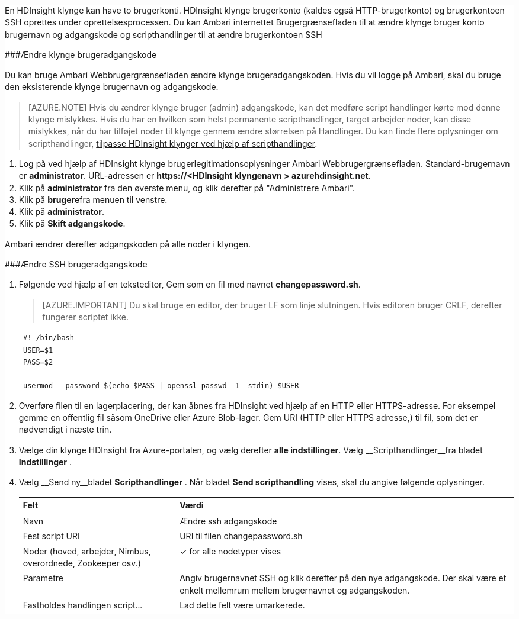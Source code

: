 En HDInsight klynge kan have to brugerkonti. HDInsight klynge brugerkonto (kaldes også HTTP-brugerkonto) og brugerkontoen SSH oprettes under oprettelsesprocessen. Du kan Ambari internettet Brugergrænsefladen til at ændre klynge bruger konto brugernavn og adgangskode og scripthandlinger til at ændre brugerkontoen SSH

###<a name="change-the-cluster-user-password"></a>Ændre klynge brugeradgangskode

Du kan bruge Ambari Webbrugergrænsefladen ændre klynge brugeradgangskoden. Hvis du vil logge på Ambari, skal du bruge den eksisterende klynge brugernavn og adgangskode.

> [AZURE.NOTE] Hvis du ændrer klynge bruger (admin) adgangskode, kan det medføre script handlinger kørte mod denne klynge mislykkes. Hvis du har en hvilken som helst permanente scripthandlinger, target arbejder noder, kan disse mislykkes, når du har tilføjet noder til klynge gennem ændre størrelsen på Handlinger. Du kan finde flere oplysninger om scripthandlinger, [tilpasse HDInsight klynger ved hjælp af scripthandlinger](hdinsight-hadoop-customize-cluster-linux.md).

1. Log på ved hjælp af HDInsight klynge brugerlegitimationsoplysninger Ambari Webbrugergrænsefladen. Standard-brugernavn er **administrator**. URL-adressen er **https://&lt;HDInsight klyngenavn > azurehdinsight.net**.
2. Klik på **administrator** fra den øverste menu, og klik derefter på "Administrere Ambari". 
3. Klik på **brugere**fra menuen til venstre.
4. Klik på **administrator**.
5. Klik på **Skift adgangskode**.

Ambari ændrer derefter adgangskoden på alle noder i klyngen.

###<a name="change-the-ssh-user-password"></a>Ændre SSH brugeradgangskode

1. Følgende ved hjælp af en teksteditor, Gem som en fil med navnet __changepassword.sh__.

    > [AZURE.IMPORTANT] Du skal bruge en editor, der bruger LF som linje slutningen. Hvis editoren bruger CRLF, derefter fungerer scriptet ikke.
    
        #! /bin/bash
        USER=$1
        PASS=$2

        usermod --password $(echo $PASS | openssl passwd -1 -stdin) $USER

2. Overføre filen til en lagerplacering, der kan åbnes fra HDInsight ved hjælp af en HTTP eller HTTPS-adresse. For eksempel gemme en offentlig fil såsom OneDrive eller Azure Blob-lager. Gem URI (HTTP eller HTTPS adresse,) til fil, som det er nødvendigt i næste trin.

3. Vælge din klynge HDInsight fra Azure-portalen, og vælg derefter __alle indstillinger__. Vælg __Scripthandlinger__fra bladet __Indstillinger__ .

4. Vælg __Send ny__bladet __Scripthandlinger__ . Når bladet __Send scripthandling__ vises, skal du angive følgende oplysninger.

  	| Felt | Værdi |
  	| ----- | ----- |
  	| Navn | Ændre ssh adgangskode |
  	| Fest script URI | URI til filen changepassword.sh |
  	| Noder (hoved, arbejder, Nimbus, overordnede, Zookeeper osv.) | ✓ for alle nodetyper vises |
  	| Parametre | Angiv brugernavnet SSH og klik derefter på den nye adgangskode. Der skal være et enkelt mellemrum mellem brugernavnet og adgangskoden.
  	| Fastholdes handlingen script... | Lad dette felt være umarkerede.


[azure-portal]: https://portal.azure.com
[image-hadoopcommandline]: ./media/hdinsight-administer-use-portal-linux/hdinsight-hadoop-command-line.png "Hadoop-kommandolinjen"